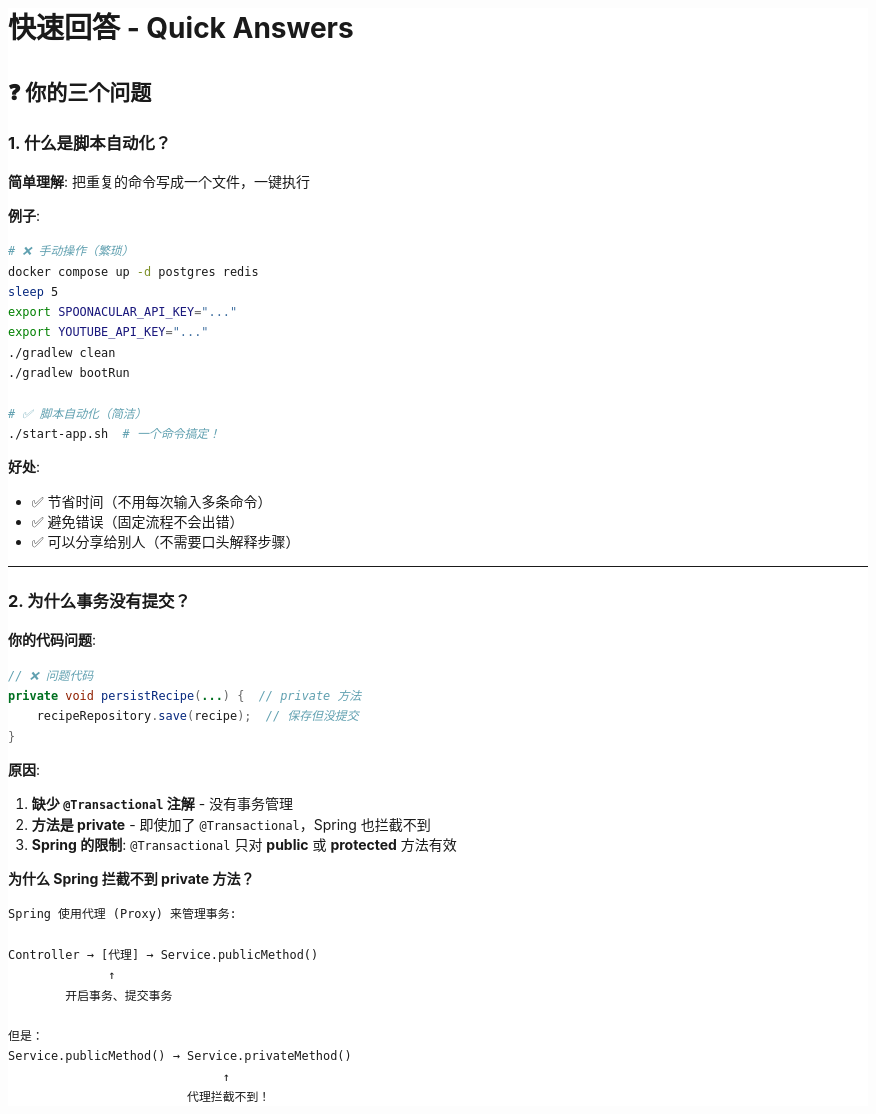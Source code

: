 # 快速回答 - Quick Answers

## ❓ 你的三个问题

### 1. 什么是脚本自动化？

**简单理解**: 把重复的命令写成一个文件，一键执行

**例子**:

```bash
# ❌ 手动操作（繁琐）
docker compose up -d postgres redis
sleep 5
export SPOONACULAR_API_KEY="..."
export YOUTUBE_API_KEY="..."
./gradlew clean
./gradlew bootRun

# ✅ 脚本自动化（简洁）
./start-app.sh  # 一个命令搞定！
```

**好处**:
- ✅ 节省时间（不用每次输入多条命令）
- ✅ 避免错误（固定流程不会出错）
- ✅ 可以分享给别人（不需要口头解释步骤）

---

### 2. 为什么事务没有提交？

**你的代码问题**:

```java
// ❌ 问题代码
private void persistRecipe(...) {  // private 方法
    recipeRepository.save(recipe);  // 保存但没提交
}
```

**原因**:

1. **缺少 `@Transactional` 注解** - 没有事务管理
2. **方法是 private** - 即使加了 `@Transactional`，Spring 也拦截不到
3. **Spring 的限制**: `@Transactional` 只对 **public** 或 **protected** 方法有效

**为什么 Spring 拦截不到 private 方法？**

```
Spring 使用代理 (Proxy) 来管理事务:

Controller → [代理] → Service.publicMethod()
              ↑
        开启事务、提交事务

但是：
Service.publicMethod() → Service.privateMethod()
                              ↑
                         代理拦截不到！
```
